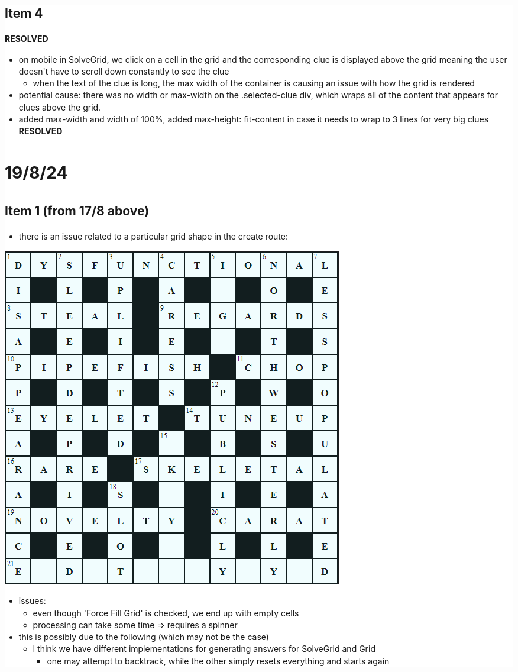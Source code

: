 ## Item 4
**RESOLVED**
- on mobile in SolveGrid, we click on a cell in the grid and the corresponding clue is displayed above the grid meaning the user doesn't have to scroll down constantly to see the clue
  - when the text of the clue is long, the max width of the container is causing an issue with how the grid is rendered
- potential cause: there was no width or max-width on the .selected-clue div, which wraps all of the content that appears for clues above the grid.
- added max-width and width of 100%, added max-height: fit-content in case it needs to wrap to 3 lines for very big clues
**RESOLVED**


# 19/8/24
## Item 1 (from 17/8 above)
- there is an issue related to a particular grid shape in the create route:

![alt text](image.png)
- issues:
  - even though 'Force Fill Grid' is checked, we end up with empty cells
  - processing can take some time => requires a spinner
- this is possibly due to the following (which may not be the case)
  - I think we have different implementations for generating answers for SolveGrid and Grid
    - one may attempt to backtrack, while the other simply resets everything and starts again
